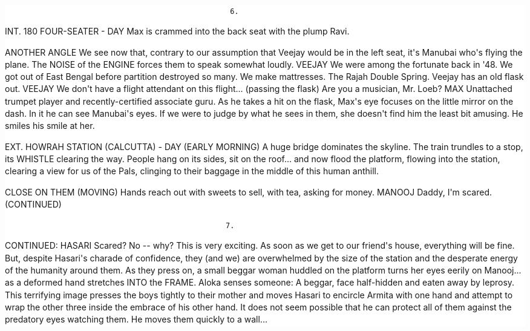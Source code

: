                                                         6.
INT. 180 FOUR-SEATER - DAY
Max is crammed into the back seat with the plump Ravi.

ANOTHER ANGLE
We see now that, contrary to our assumption that Veejay
would be in the left seat, it's Manubai who's flying the
plane. The NOISE of the ENGINE forces them to speak
somewhat loudly.
                       VEEJAY
         We were among the fortunate back
         in '48.  We got out of East Bengal
         before partition destroyed so many.
         We make mattresses. The Rajah
         Double Spring.
Veejay has an old flask out.
                       VEEJAY
         We don't have a flight attendant
         on this flight...
                (passing the flask)
         Are you a musician, Mr. Loeb?
                       MAX
         Unattached trumpet player and
         recently-certified associate guru.
As he takes a hit   on   the flask, Max's eye focuses on the
little mirror on   the   dash. In it he can see Manubai's
eyes. If we  were   to   judge by what he sees in them, she
doesn't find him   the   least bit amusing. He smiles his
smile at her.


EXT. HOWRAH STATION (CALCUTTA) - DAY (EARLY MORNING)
A huge bridge dominates the skyline. The train     trundles
to a stop, its WHISTLE clearing the way. People     hang on
its sides, sit on the roof... and now flood the    platform,
flowing into the station, clearing a view for us    of the
Pals, clinging to their baggage in the middle of    this
human anthill.

CLOSE ON THEM (MOVING)
Hands reach out with sweets to sell, with tea, asking for
money.
                       MANOOJ
         Daddy, I'm scared.
                                              (CONTINUED)

                                                       7.
CONTINUED:
                       HASARI
         Scared? No -- why? This is very
         exciting. As soon as we get to
         our friend's house, everything
         will be fine.
But, despite Hasari's charade of confidence, they (and
we) are overwhelmed by the size of the station and the
desperate energy of the humanity around them. As they
press on, a small beggar woman huddled on the platform
turns her eyes eerily on Manooj... as a deformed hand
stretches INTO the FRAME. Aloka senses someone: A
beggar, face half-hidden and eaten away by leprosy. This
terrifying image presses the boys tightly to their
mother and moves Hasari to encircle Armita with one hand
and attempt to wrap the other three inside the embrace of
his other hand. It does not seem possible that he can
protect all of them against the predatory eyes watching
them. He moves them quickly to a wall...